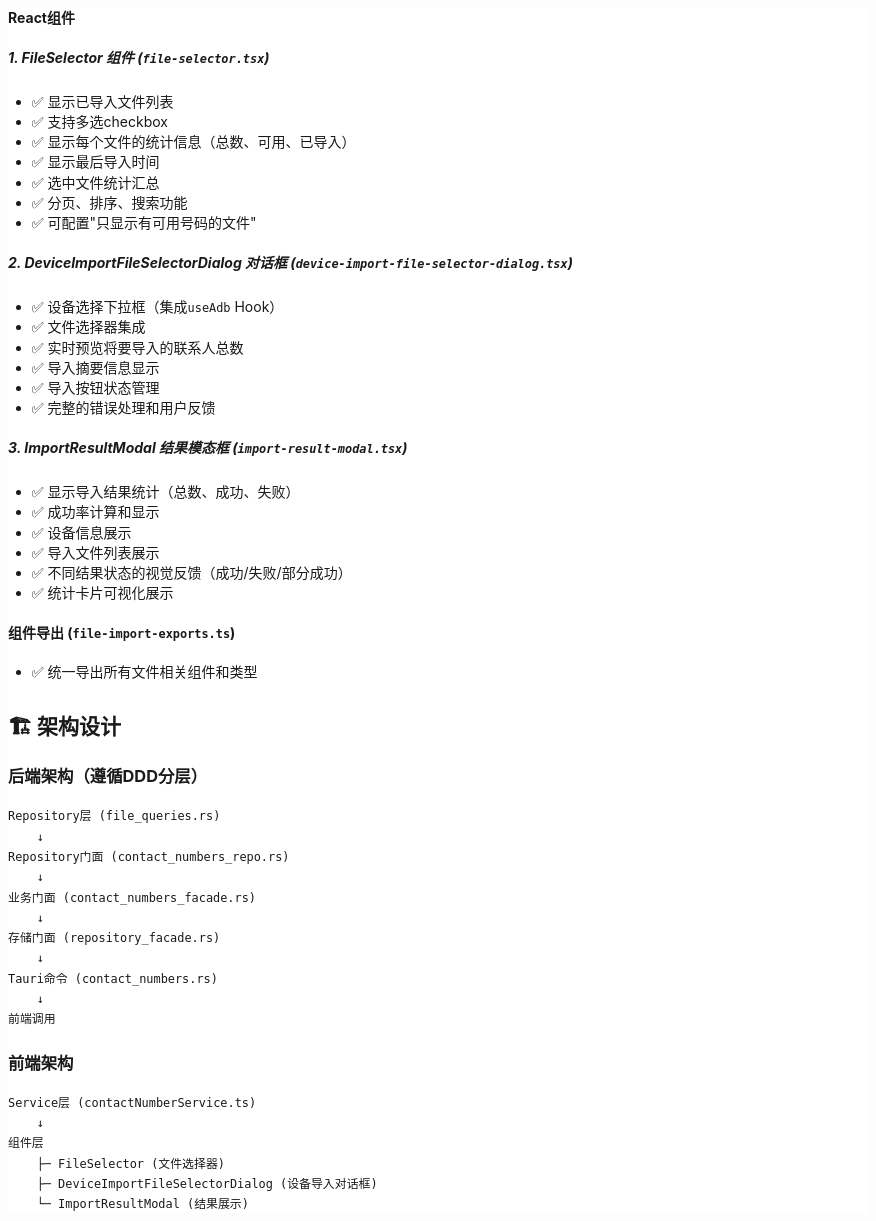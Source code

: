 #### React组件

##### 1. **FileSelector 组件** (`file-selector.tsx`)
- ✅ 显示已导入文件列表
- ✅ 支持多选checkbox
- ✅ 显示每个文件的统计信息（总数、可用、已导入）
- ✅ 显示最后导入时间
- ✅ 选中文件统计汇总
- ✅ 分页、排序、搜索功能
- ✅ 可配置"只显示有可用号码的文件"

##### 2. **DeviceImportFileSelectorDialog 对话框** (`device-import-file-selector-dialog.tsx`)
- ✅ 设备选择下拉框（集成`useAdb` Hook）
- ✅ 文件选择器集成
- ✅ 实时预览将要导入的联系人总数
- ✅ 导入摘要信息显示
- ✅ 导入按钮状态管理
- ✅ 完整的错误处理和用户反馈

##### 3. **ImportResultModal 结果模态框** (`import-result-modal.tsx`)
- ✅ 显示导入结果统计（总数、成功、失败）
- ✅ 成功率计算和显示
- ✅ 设备信息展示
- ✅ 导入文件列表展示
- ✅ 不同结果状态的视觉反馈（成功/失败/部分成功）
- ✅ 统计卡片可视化展示

#### 组件导出 (`file-import-exports.ts`)
- ✅ 统一导出所有文件相关组件和类型

## 🏗️ 架构设计

### 后端架构（遵循DDD分层）
```
Repository层 (file_queries.rs)
    ↓
Repository门面 (contact_numbers_repo.rs)
    ↓
业务门面 (contact_numbers_facade.rs)
    ↓
存储门面 (repository_facade.rs)
    ↓
Tauri命令 (contact_numbers.rs)
    ↓
前端调用
```

### 前端架构
```
Service层 (contactNumberService.ts)
    ↓
组件层
    ├─ FileSelector (文件选择器)
    ├─ DeviceImportFileSelectorDialog (设备导入对话框)
    └─ ImportResultModal (结果展示)
```
